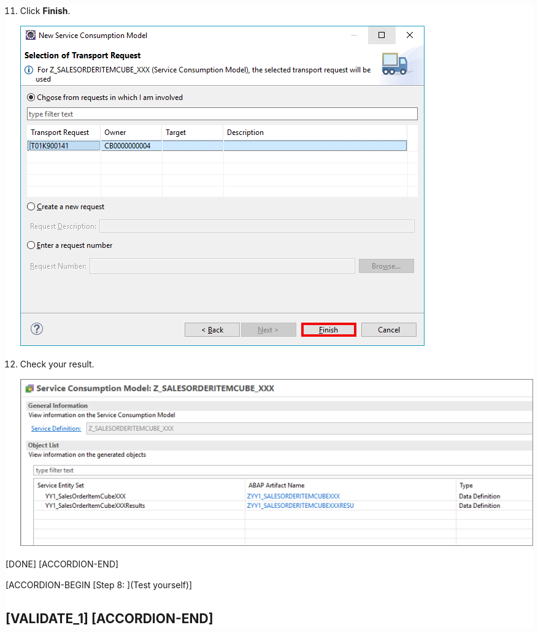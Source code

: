   11. Click **Finish**.

      ![Create service consumption model for sales order item](consumption20.png)

  12. Check your result.

      ![Create service consumption model for sales order item](consumption21.png)

[DONE]
[ACCORDION-END]

[ACCORDION-BEGIN [Step 8: ](Test yourself)]

[VALIDATE_1]
[ACCORDION-END]
---
